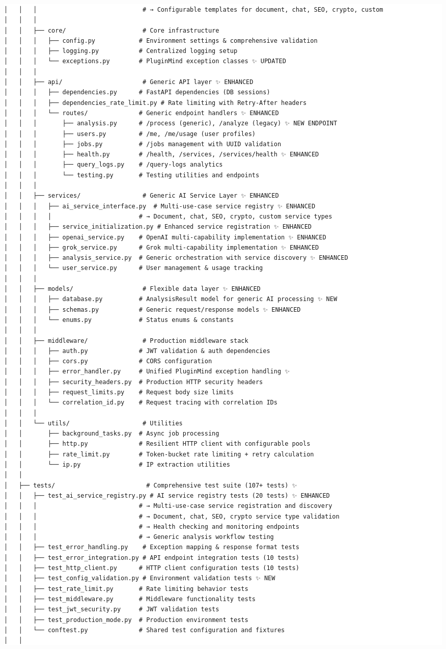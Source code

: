 ```
│   │   │                             # → Configurable templates for document, chat, SEO, crypto, custom
│   │   │
│   │   ├── core/                     # Core infrastructure
│   │   │   ├── config.py            # Environment settings & comprehensive validation
│   │   │   ├── logging.py           # Centralized logging setup
│   │   │   └── exceptions.py        # PluginMind exception classes ✨ UPDATED
│   │   │
│   │   ├── api/                      # Generic API layer ✨ ENHANCED
│   │   │   ├── dependencies.py      # FastAPI dependencies (DB sessions)
│   │   │   ├── dependencies_rate_limit.py # Rate limiting with Retry-After headers
│   │   │   └── routes/              # Generic endpoint handlers ✨ ENHANCED
│   │   │       ├── analysis.py      # /process (generic), /analyze (legacy) ✨ NEW ENDPOINT
│   │   │       ├── users.py         # /me, /me/usage (user profiles)
│   │   │       ├── jobs.py          # /jobs management with UUID validation
│   │   │       ├── health.py        # /health, /services, /services/health ✨ ENHANCED
│   │   │       ├── query_logs.py    # /query-logs analytics
│   │   │       └── testing.py       # Testing utilities and endpoints
│   │   │
│   │   ├── services/                 # Generic AI Service Layer ✨ ENHANCED
│   │   │   ├── ai_service_interface.py  # Multi-use-case service registry ✨ ENHANCED
│   │   │   │                        # → Document, chat, SEO, crypto, custom service types
│   │   │   ├── service_initialization.py # Enhanced service registration ✨ ENHANCED
│   │   │   ├── openai_service.py    # OpenAI multi-capability implementation ✨ ENHANCED
│   │   │   ├── grok_service.py      # Grok multi-capability implementation ✨ ENHANCED
│   │   │   ├── analysis_service.py  # Generic orchestration with service discovery ✨ ENHANCED
│   │   │   └── user_service.py      # User management & usage tracking
│   │   │
│   │   ├── models/                   # Flexible data layer ✨ ENHANCED
│   │   │   ├── database.py          # AnalysisResult model for generic AI processing ✨ NEW
│   │   │   ├── schemas.py           # Generic request/response models ✨ ENHANCED
│   │   │   └── enums.py             # Status enums & constants
│   │   │
│   │   ├── middleware/               # Production middleware stack
│   │   │   ├── auth.py              # JWT validation & auth dependencies
│   │   │   ├── cors.py              # CORS configuration
│   │   │   ├── error_handler.py     # Unified PluginMind exception handling ✨
│   │   │   ├── security_headers.py  # Production HTTP security headers
│   │   │   ├── request_limits.py    # Request body size limits
│   │   │   └── correlation_id.py    # Request tracing with correlation IDs
│   │   │
│   │   └── utils/                    # Utilities
│   │       ├── background_tasks.py  # Async job processing
│   │       ├── http.py              # Resilient HTTP client with configurable pools
│   │       ├── rate_limit.py        # Token-bucket rate limiting + retry calculation
│   │       └── ip.py                # IP extraction utilities
│   │
│   ├── tests/                         # Comprehensive test suite (107+ tests) ✨
│   │   ├── test_ai_service_registry.py # AI service registry tests (20 tests) ✨ ENHANCED
│   │   │                            # → Multi-use-case service registration and discovery
│   │   │                            # → Document, chat, SEO, crypto service type validation
│   │   │                            # → Health checking and monitoring endpoints
│   │   │                            # → Generic analysis workflow testing
│   │   ├── test_error_handling.py    # Exception mapping & response format tests
│   │   ├── test_error_integration.py # API endpoint integration tests (10 tests)
│   │   ├── test_http_client.py      # HTTP client configuration tests (10 tests)
│   │   ├── test_config_validation.py # Environment validation tests ✨ NEW
│   │   ├── test_rate_limit.py       # Rate limiting behavior tests
│   │   ├── test_middleware.py       # Middleware functionality tests
│   │   ├── test_jwt_security.py     # JWT validation tests
│   │   ├── test_production_mode.py  # Production environment tests
│   │   └── conftest.py              # Shared test configuration and fixtures
│   │
```